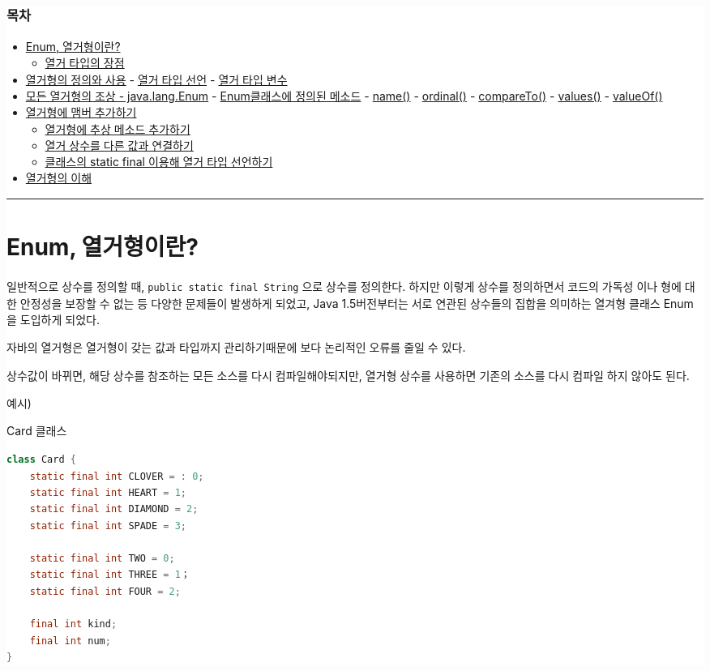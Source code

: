 ### 목차

- [Enum, 열거형이란?](#Enum,열거형이란?)
	- [열거 타입의 장점](#-)
- [열거형의 정의와 사용](#열거형의-정의와-사용)
		- [열거 타입 선언](#-)
		- [열거 타입 변수](#-)
- [모든 열거형의 조상 - java.lang.Enum](#모든-열거형의-조상-javalangenum)
		- [Enum클래스에 정의된 메소드](#enum-)
		- [name()](#name)
		- [ordinal()](#ordinal)
		- [compareTo()](#compareto)
		- [values()](#values)
		- [valueOf()](#valueof)
- [열거형에 맴버 추가하기](#열거형에-맴버-추가하기)
	- [열거형에 추상 메소드 추가하기](#-)
	- [열거 상수를 다른 값과 연결하기](#-)
	- [클래스의 static final 이용해 열거 타입 선언하기](#-static-final-)
- [열거형의 이해](#열거형의-이해)

---

# Enum, 열거형이란?

일반적으로 상수를 정의할 때, `public static final String` 으로 상수를 정의한다.
하지만 이렇게 상수를 정의하면서 코드의 가독성 이나 형에 대한 안정성을 보장할 수 없는 등 다양한 문제들이 발생하게 되었고, Java 1.5버전부터는 서로 연관된 상수들의 집합을 의미하는 열겨형 클래스 Enum을 도입하게 되었다.

자바의 열거형은 열거형이 갖는 값과 타입까지 관리하기때문에  보다 논리적인 오류를 줄일 수 있다.

상수값이 바뀌면, 해당 상수를 참조하는 모든 소스를 다시 컴파일해야되지만, 열거형 상수를 사용하면 기존의 소스를 다시 컴파일 하지 않아도 된다.

예시)

Card 클래스

```java
class Card {
    static final int CLOVER = : 0;
    static final int HEART = 1;
    static final int DIAMOND = 2;
    static final int SPADE = 3;

    static final int TWO = 0;
    static final int THREE = 1；
    static final int FOUR = 2;

    final int kind;
    final int num;
}

```
